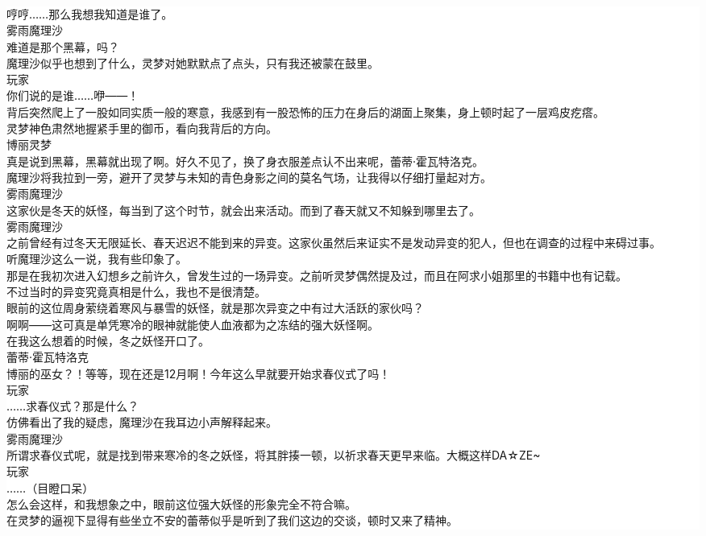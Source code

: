 <div class="poem">哼哼……那么我想我知道是谁了。</div></td></tr><tr class="tt-content" id="神秘青影-46" data-pos="&#91;&quot;\u795e\u79d8\u9752\u5f71&quot;,46&#93;"><td id="雾雨魔理沙" class="tt-char" lang="zh"><div class="poem">雾雨魔理沙</div></td><td class="tt-zh" lang="zh"><div class="poem">难道是那个黑幕，吗？</div></td></tr><tr class="tt-narrator" id="神秘青影-47" data-pos="&#91;&quot;\u795e\u79d8\u9752\u5f71&quot;,47&#93;"><td id="" class="tt-narrator" lang="zh"><div class="poem"></div></td><td class="tt-zh" lang="zh"><div class="poem">魔理沙似乎也想到了什么，灵梦对她默默点了点头，只有我还被蒙在鼓里。</div></td></tr><tr class="tt-content" id="神秘青影-48" data-pos="&#91;&quot;\u795e\u79d8\u9752\u5f71&quot;,48&#93;"><td id="玩家" class="tt-char" lang="zh"><div class="poem">玩家</div></td><td class="tt-zh" lang="zh"><div class="poem">你们说的是谁……咿——！</div></td></tr><tr class="tt-narrator" id="神秘青影-49" data-pos="&#91;&quot;\u795e\u79d8\u9752\u5f71&quot;,49&#93;"><td id="" class="tt-narrator" lang="zh"><div class="poem"></div></td><td class="tt-zh" lang="zh"><div class="poem">背后突然爬上了一股如同实质一般的寒意，我感到有一股恐怖的压力在身后的湖面上聚集，身上顿时起了一层鸡皮疙瘩。</div></td></tr><tr class="tt-narrator" id="神秘青影-50" data-pos="&#91;&quot;\u795e\u79d8\u9752\u5f71&quot;,50&#93;"><td id="" class="tt-narrator" lang="zh"><div class="poem"></div></td><td class="tt-zh" lang="zh"><div class="poem">灵梦神色肃然地握紧手里的御币，看向我背后的方向。</div></td></tr><tr class="tt-content" id="神秘青影-51" data-pos="&#91;&quot;\u795e\u79d8\u9752\u5f71&quot;,51&#93;"><td id="博丽灵梦" class="tt-char" lang="zh"><div class="poem">博丽灵梦</div></td><td class="tt-zh" lang="zh"><div class="poem">真是说到黑幕，黑幕就出现了啊。好久不见了，换了身衣服差点认不出来呢，蕾蒂·霍瓦特洛克。</div></td></tr><tr class="tt-narrator" id="神秘青影-52" data-pos="&#91;&quot;\u795e\u79d8\u9752\u5f71&quot;,52&#93;"><td id="" class="tt-narrator" lang="zh"><div class="poem"></div></td><td class="tt-zh" lang="zh"><div class="poem">魔理沙将我拉到一旁，避开了灵梦与未知的青色身影之间的莫名气场，让我得以仔细打量起对方。</div></td></tr><tr class="tt-content" id="神秘青影-53" data-pos="&#91;&quot;\u795e\u79d8\u9752\u5f71&quot;,53&#93;"><td id="雾雨魔理沙" class="tt-char" lang="zh"><div class="poem">雾雨魔理沙</div></td><td class="tt-zh" lang="zh"><div class="poem">这家伙是冬天的妖怪，每当到了这个时节，就会出来活动。而到了春天就又不知躲到哪里去了。</div></td></tr><tr class="tt-content" id="神秘青影-54" data-pos="&#91;&quot;\u795e\u79d8\u9752\u5f71&quot;,54&#93;"><td id="雾雨魔理沙" class="tt-char" lang="zh"><div class="poem">雾雨魔理沙</div></td><td class="tt-zh" lang="zh"><div class="poem">之前曾经有过冬天无限延长、春天迟迟不能到来的异变。这家伙虽然后来证实不是发动异变的犯人，但也在调查的过程中来碍过事。</div></td></tr><tr class="tt-narrator" id="神秘青影-55" data-pos="&#91;&quot;\u795e\u79d8\u9752\u5f71&quot;,55&#93;"><td id="" class="tt-narrator" lang="zh"><div class="poem"></div></td><td class="tt-zh" lang="zh"><div class="poem">听魔理沙这么一说，我有些印象了。</div></td></tr><tr class="tt-narrator" id="神秘青影-56" data-pos="&#91;&quot;\u795e\u79d8\u9752\u5f71&quot;,56&#93;"><td id="" class="tt-narrator" lang="zh"><div class="poem"></div></td><td class="tt-zh" lang="zh"><div class="poem">那是在我初次进入幻想乡之前许久，曾发生过的一场异变。之前听灵梦偶然提及过，而且在阿求小姐那里的书籍中也有记载。</div></td></tr><tr class="tt-narrator" id="神秘青影-57" data-pos="&#91;&quot;\u795e\u79d8\u9752\u5f71&quot;,57&#93;"><td id="" class="tt-narrator" lang="zh"><div class="poem"></div></td><td class="tt-zh" lang="zh"><div class="poem">不过当时的异变究竟真相是什么，我也不是很清楚。</div></td></tr><tr class="tt-narrator" id="神秘青影-58" data-pos="&#91;&quot;\u795e\u79d8\u9752\u5f71&quot;,58&#93;"><td id="" class="tt-narrator" lang="zh"><div class="poem"></div></td><td class="tt-zh" lang="zh"><div class="poem">眼前的这位周身萦绕着寒风与暴雪的妖怪，就是那次异变之中有过大活跃的家伙吗？</div></td></tr><tr class="tt-narrator" id="神秘青影-59" data-pos="&#91;&quot;\u795e\u79d8\u9752\u5f71&quot;,59&#93;"><td id="" class="tt-narrator" lang="zh"><div class="poem"></div></td><td class="tt-zh" lang="zh"><div class="poem">啊啊——这可真是单凭寒冷的眼神就能使人血液都为之冻结的强大妖怪啊。</div></td></tr><tr class="tt-narrator" id="神秘青影-60" data-pos="&#91;&quot;\u795e\u79d8\u9752\u5f71&quot;,60&#93;"><td id="" class="tt-narrator" lang="zh"><div class="poem"></div></td><td class="tt-zh" lang="zh"><div class="poem">在我这么想着的时候，冬之妖怪开口了。</div></td></tr><tr class="tt-content" id="神秘青影-61" data-pos="&#91;&quot;\u795e\u79d8\u9752\u5f71&quot;,61&#93;"><td id="蕾蒂·霍瓦特洛克" class="tt-char" lang="zh"><div class="poem">蕾蒂·霍瓦特洛克</div></td><td class="tt-zh" lang="zh"><div class="poem">博丽的巫女？！等等，现在还是12月啊！今年这么早就要开始求春仪式了吗！</div></td></tr><tr class="tt-content" id="神秘青影-62" data-pos="&#91;&quot;\u795e\u79d8\u9752\u5f71&quot;,62&#93;"><td id="玩家" class="tt-char" lang="zh"><div class="poem">玩家</div></td><td class="tt-zh" lang="zh"><div class="poem">……求春仪式？那是什么？</div></td></tr><tr class="tt-narrator" id="神秘青影-63" data-pos="&#91;&quot;\u795e\u79d8\u9752\u5f71&quot;,63&#93;"><td id="" class="tt-narrator" lang="zh"><div class="poem"></div></td><td class="tt-zh" lang="zh"><div class="poem">仿佛看出了我的疑虑，魔理沙在我耳边小声解释起来。</div></td></tr><tr class="tt-content" id="神秘青影-64" data-pos="&#91;&quot;\u795e\u79d8\u9752\u5f71&quot;,64&#93;"><td id="雾雨魔理沙" class="tt-char" lang="zh"><div class="poem">雾雨魔理沙</div></td><td class="tt-zh" lang="zh"><div class="poem">所谓求春仪式呢，就是找到带来寒冷的冬之妖怪，将其胖揍一顿，以祈求春天更早来临。大概这样DA☆ZE~</div></td></tr><tr class="tt-content" id="神秘青影-65" data-pos="&#91;&quot;\u795e\u79d8\u9752\u5f71&quot;,65&#93;"><td id="玩家" class="tt-char" lang="zh"><div class="poem">玩家</div></td><td class="tt-zh" lang="zh"><div class="poem">……（目瞪口呆）</div></td></tr><tr class="tt-narrator" id="神秘青影-66" data-pos="&#91;&quot;\u795e\u79d8\u9752\u5f71&quot;,66&#93;"><td id="" class="tt-narrator" lang="zh"><div class="poem"></div></td><td class="tt-zh" lang="zh"><div class="poem">怎么会这样，和我想象之中，眼前这位强大妖怪的形象完全不符合嘛。</div></td></tr><tr class="tt-narrator" id="神秘青影-67" data-pos="&#91;&quot;\u795e\u79d8\u9752\u5f71&quot;,67&#93;"><td id="" class="tt-narrator" lang="zh"><div class="poem"></div></td><td class="tt-zh" lang="zh"><div class="poem">在灵梦的逼视下显得有些坐立不安的蕾蒂似乎是听到了我们这边的交谈，顿时又来了精神。</div></td></tr><tr class="tt-content" id="神秘青影-68" data-pos="&#91;&quot;\u795e\u79d8\u9752\u5f71&quot;,68&#93;">